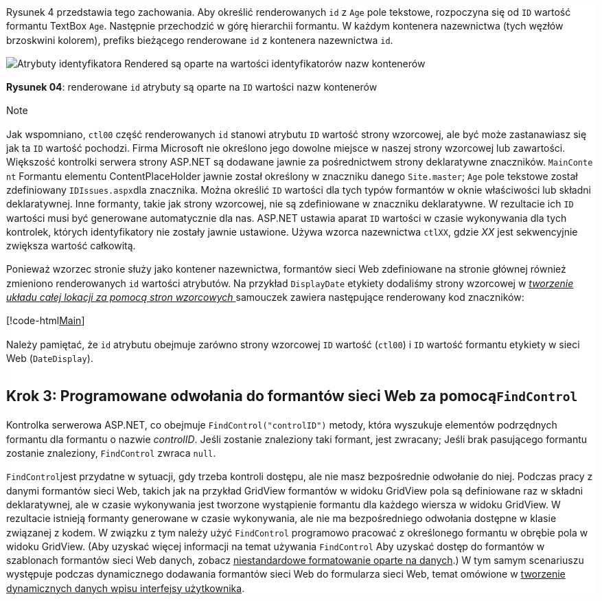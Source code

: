 Rysunek 4 przedstawia tego zachowania. Aby określić renderowanych `id` z `Age` pole tekstowe, rozpoczyna się od `ID` wartość formantu TextBox `Age`. Następnie przechodzić w górę hierarchii formantu. W każdym kontenera nazewnictwa (tych węzłów brzoskwini kolorem), prefiks bieżącego renderowane `id` z kontenera nazewnictwa `id`.


![Atrybuty identyfikatora Rendered są oparte na wartości identyfikatorów nazw kontenerów](control-id-naming-in-content-pages-cs/_static/image6.png)

**Rysunek 04**: renderowane `id` atrybuty są oparte na `ID` wartości nazw kontenerów


> [!NOTE]
> Jak wspomniano, `ctl00` część renderowanych `id` stanowi atrybutu `ID` wartość strony wzorcowej, ale być może zastanawiasz się jak ta `ID` wartość pochodzi. Firma Microsoft nie określono jego dowolne miejsce w naszej strony wzorcowej lub zawartości. Większość kontrolki serwera strony ASP.NET są dodawane jawnie za pośrednictwem strony deklaratywne znaczników. `MainContent` Formantu elementu ContentPlaceHolder jawnie został określony w znaczniku danego `Site.master`; `Age` pole tekstowe został zdefiniowany `IDIssues.aspx`dla znacznika. Można określić `ID` wartości dla tych typów formantów w oknie właściwości lub składni deklaratywnej. Inne formanty, takie jak strony wzorcowej, nie są zdefiniowane w znaczniku deklaratywne. W rezultacie ich `ID` wartości musi być generowane automatycznie dla nas. ASP.NET ustawia aparat `ID` wartości w czasie wykonywania dla tych kontrolek, których identyfikatory nie zostały jawnie ustawione. Używa wzorca nazewnictwa `ctlXX`, gdzie *XX* jest sekwencyjnie zwiększa wartość całkowitą.


Ponieważ wzorzec stronie służy jako kontener nazewnictwa, formantów sieci Web zdefiniowane na stronie głównej również zmieniono renderowanych `id` wartości atrybutów. Na przykład `DisplayDate` etykiety dodaliśmy strony wzorcowej w [ *tworzenie układu całej lokacji za pomocą stron wzorcowych* ](creating-a-site-wide-layout-using-master-pages-cs.md) samouczek zawiera następujące renderowany kod znaczników:


[!code-html[Main](control-id-naming-in-content-pages-cs/samples/sample6.html)]

Należy pamiętać, że `id` atrybutu obejmuje zarówno strony wzorcowej `ID` wartość (`ctl00`) i `ID` wartość formantu etykiety w sieci Web (`DateDisplay`).

## <a name="step-3-programmatically-referencing-web-controls-viafindcontrol"></a>Krok 3: Programowane odwołania do formantów sieci Web za pomocą`FindControl`

Kontrolka serwerowa ASP.NET, co obejmuje `FindControl("controlID")` metody, która wyszukuje elementów podrzędnych formantu dla formantu o nazwie *controlID*. Jeśli zostanie znaleziony taki formant, jest zwracany; Jeśli brak pasującego formantu zostanie znaleziony, `FindControl` zwraca `null`.

`FindControl`jest przydatne w sytuacji, gdy trzeba kontroli dostępu, ale nie masz bezpośrednie odwołanie do niej. Podczas pracy z danymi formantów sieci Web, takich jak na przykład GridView formantów w widoku GridView pola są definiowane raz w składni deklaratywnej, ale w czasie wykonywania jest tworzone wystąpienie formantu dla każdego wiersza w widoku GridView. W rezultacie istnieją formanty generowane w czasie wykonywania, ale nie ma bezpośredniego odwołania dostępne w klasie związanej z kodem. W związku z tym należy użyć `FindControl` programowo pracować z określonego formantu w obrębie pola w widoku GridView. (Aby uzyskać więcej informacji na temat używania `FindControl` Aby uzyskać dostęp do formantów w szablonach formantów sieci Web danych, zobacz [niestandardowe formatowanie oparte na danych](../../data-access/custom-formatting/custom-formatting-based-upon-data-cs.md).) W tym samym scenariuszu występuje podczas dynamicznego dodawania formantów sieci Web do formularza sieci Web, temat omówione w [tworzenie dynamicznych danych wpisu interfejsy użytkownika](https://msdn.microsoft.com/en-us/library/aa479330.aspx).
